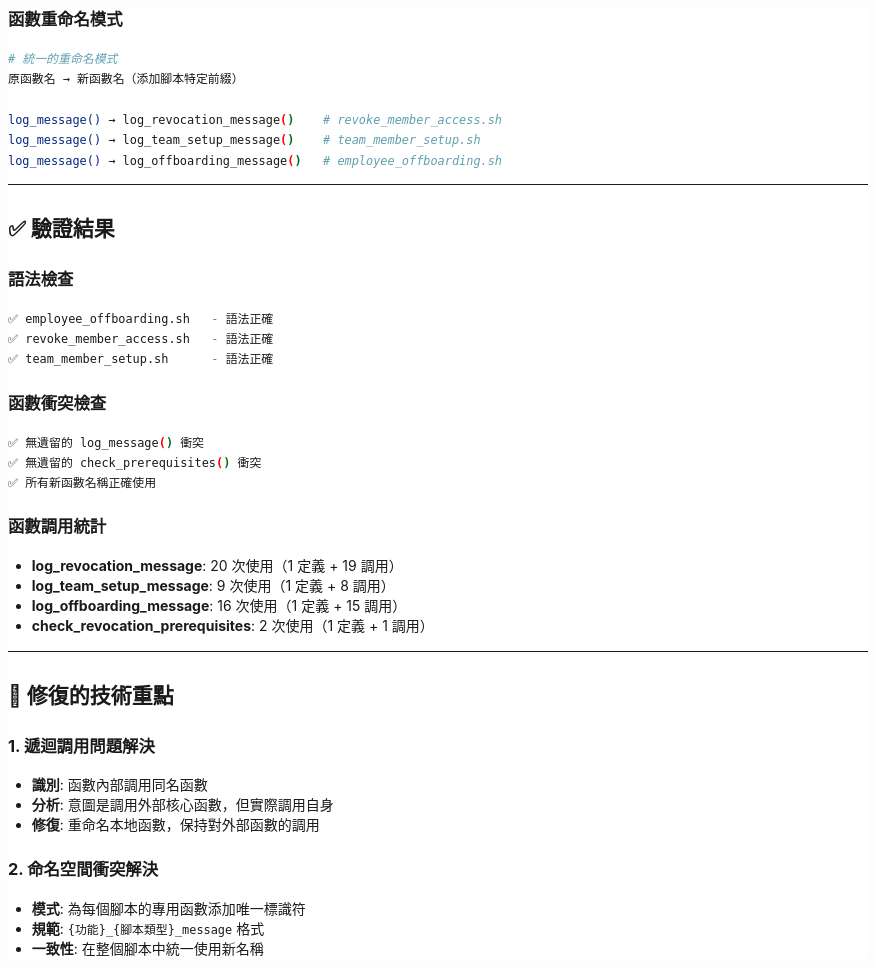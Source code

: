 ```bash
```

### 函數重命名模式
```bash
# 統一的重命名模式
原函數名 → 新函數名（添加腳本特定前綴）

log_message() → log_revocation_message()    # revoke_member_access.sh
log_message() → log_team_setup_message()    # team_member_setup.sh  
log_message() → log_offboarding_message()   # employee_offboarding.sh
```

---

## ✅ 驗證結果

### 語法檢查
```bash
✅ employee_offboarding.sh   - 語法正確
✅ revoke_member_access.sh   - 語法正確  
✅ team_member_setup.sh      - 語法正確
```

### 函數衝突檢查
```bash
✅ 無遺留的 log_message() 衝突
✅ 無遺留的 check_prerequisites() 衝突
✅ 所有新函數名稱正確使用
```

### 函數調用統計
- **log_revocation_message**: 20 次使用（1 定義 + 19 調用）
- **log_team_setup_message**: 9 次使用（1 定義 + 8 調用）  
- **log_offboarding_message**: 16 次使用（1 定義 + 15 調用）
- **check_revocation_prerequisites**: 2 次使用（1 定義 + 1 調用）

---

## 🎯 修復的技術重點

### 1. 遞迴調用問題解決
- **識別**: 函數內部調用同名函數
- **分析**: 意圖是調用外部核心函數，但實際調用自身
- **修復**: 重命名本地函數，保持對外部函數的調用

### 2. 命名空間衝突解決  
- **模式**: 為每個腳本的專用函數添加唯一標識符
- **規範**: `{功能}_{腳本類型}_message` 格式
- **一致性**: 在整個腳本中統一使用新名稱
